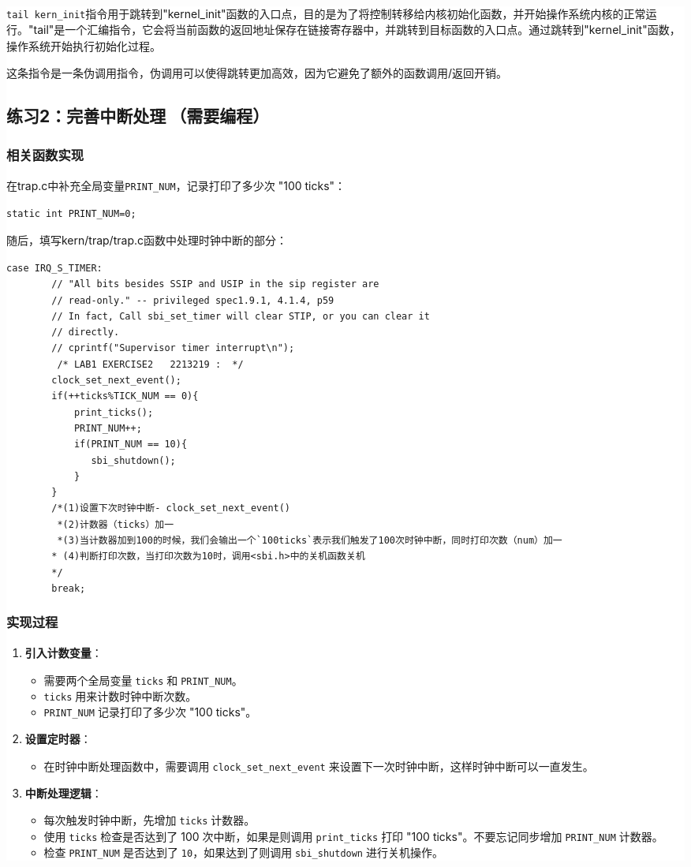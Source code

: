 

`tail kern_init`指令用于跳转到"kernel_init"函数的入口点，目的是为了将控制转移给内核初始化函数，并开始操作系统内核的正常运行。"tail"是一个汇编指令，它会将当前函数的返回地址保存在链接寄存器中，并跳转到目标函数的入口点。通过跳转到"kernel_init"函数，操作系统开始执行初始化过程。

这条指令是一条伪调用指令，伪调用可以使得跳转更加高效，因为它避免了额外的函数调用/返回开销。



## 练习2：完善中断处理 （需要编程）

### 相关函数实现

在trap.c中补充全局变量`PRINT_NUM`，记录打印了多少次 "100 ticks"：

```
static int PRINT_NUM=0;
```

随后，填写kern/trap/trap.c函数中处理时钟中断的部分：

    case IRQ_S_TIMER:
            // "All bits besides SSIP and USIP in the sip register are
            // read-only." -- privileged spec1.9.1, 4.1.4, p59
            // In fact, Call sbi_set_timer will clear STIP, or you can clear it
            // directly.
            // cprintf("Supervisor timer interrupt\n");
             /* LAB1 EXERCISE2   2213219 :  */
            clock_set_next_event();
            if(++ticks%TICK_NUM == 0){
            	print_ticks();
            	PRINT_NUM++;
            	if(PRINT_NUM == 10){
            	   sbi_shutdown();
            	}
            }
            /*(1)设置下次时钟中断- clock_set_next_event()
             *(2)计数器（ticks）加一
             *(3)当计数器加到100的时候，我们会输出一个`100ticks`表示我们触发了100次时钟中断，同时打印次数（num）加一
            * (4)判断打印次数，当打印次数为10时，调用<sbi.h>中的关机函数关机
            */
            break;
### 实现过程

1. **引入计数变量**：
   - 需要两个全局变量 `ticks` 和 `PRINT_NUM`。
   - `ticks` 用来计数时钟中断次数。
   - `PRINT_NUM` 记录打印了多少次 "100 ticks"。

2. **设置定时器**：
   - 在时钟中断处理函数中，需要调用 `clock_set_next_event` 来设置下一次时钟中断，这样时钟中断可以一直发生。

3. **中断处理逻辑**：
   - 每次触发时钟中断，先增加 `ticks` 计数器。
   - 使用 `ticks` 检查是否达到了 100 次中断，如果是则调用 `print_ticks` 打印 "100 ticks"。不要忘记同步增加 `PRINT_NUM` 计数器。
   - 检查 `PRINT_NUM` 是否达到了 `10`，如果达到了则调用 `sbi_shutdown` 进行关机操作。
